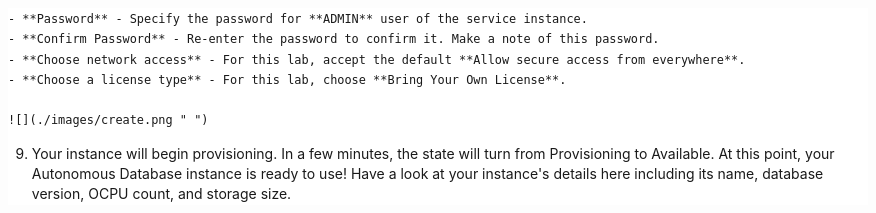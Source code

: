     - **Password** - Specify the password for **ADMIN** user of the service instance.
    - **Confirm Password** - Re-enter the password to confirm it. Make a note of this password.
    - **Choose network access** - For this lab, accept the default **Allow secure access from everywhere**.
    - **Choose a license type** - For this lab, choose **Bring Your Own License**.

    ![](./images/create.png " ")

9.  Your instance will begin provisioning. In a few minutes, the state will turn from Provisioning to Available. At this point, your Autonomous Database instance is ready to use! Have a look at your instance's details here including its name, database version, OCPU count, and storage size.
